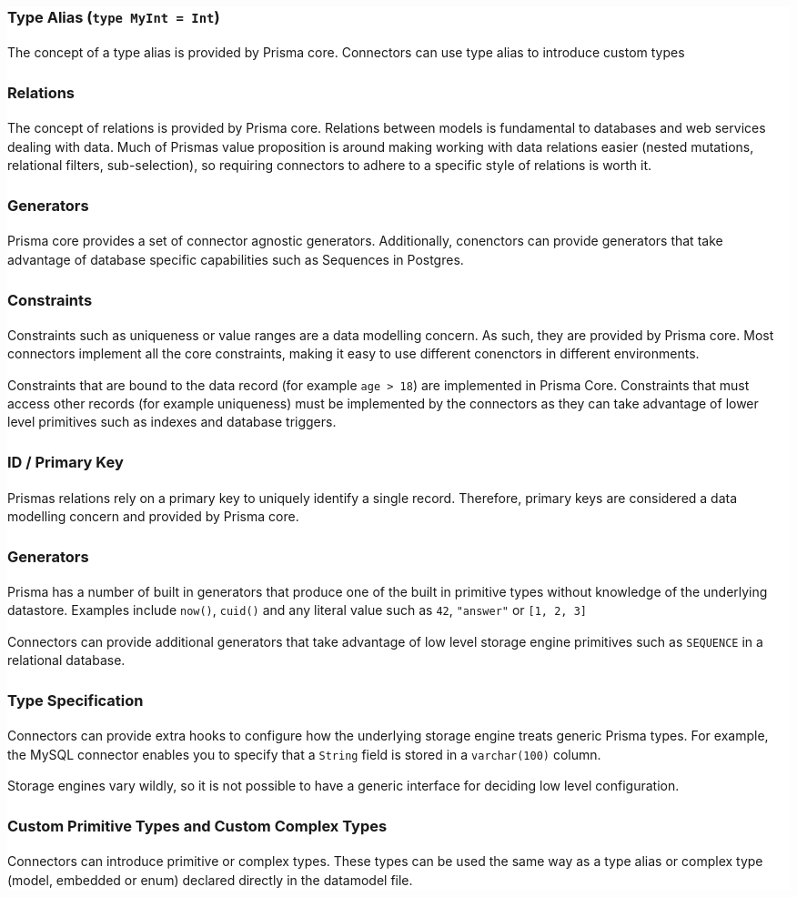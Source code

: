 ### Type Alias (`type MyInt = Int`)

The concept of a type alias is provided by Prisma core. Connectors can use type alias to introduce custom types

### Relations

The concept of relations is provided by Prisma core. Relations between models is fundamental to databases and web services dealing with data. Much of Prismas value proposition is around making working with data relations easier (nested mutations, relational filters, sub-selection), so requiring connectors to adhere to a specific style of relations is worth it.

### Generators

Prisma core provides a set of connector agnostic generators. Additionally, conenctors can provide generators that take advantage of database specific capabilities such as Sequences in Postgres. 

### Constraints

Constraints such as uniqueness or value ranges are a data modelling concern. As such, they are provided by Prisma core. Most connectors implement all the core constraints, making it easy to use different conenctors in different environments.

Constraints that are bound to the data record (for example `age > 18`) are implemented in Prisma Core. Constraints that must access other records (for example uniqueness) must be implemented by the connectors as they can take advantage of lower level primitives such as indexes and database triggers.

### ID / Primary Key

Prismas relations rely on a primary key to uniquely identify a single record. Therefore, primary keys are considered a data modelling concern and provided by Prisma core.

### Generators

Prisma has a number of built in generators that produce one of the built in primitive types without knowledge of the underlying datastore. Examples include `now()`, `cuid()` and any literal value such as `42`, `"answer"` or `[1, 2, 3]`

Connectors can provide additional generators that take advantage of low level storage engine primitives such as `SEQUENCE` in a relational database.

### Type Specification

Connectors can provide extra hooks to configure how the underlying storage engine treats generic Prisma types. For example, the MySQL connector enables you to specify that a `String` field is stored in a `varchar(100)` column.

Storage engines vary wildly, so it is not possible to have a generic interface for deciding low level configuration.

### Custom Primitive Types and Custom Complex Types

Connectors can introduce primitive or complex types. These types can be used the same way as a type alias or complex type (model, embedded or enum) declared directly in the datamodel file.
